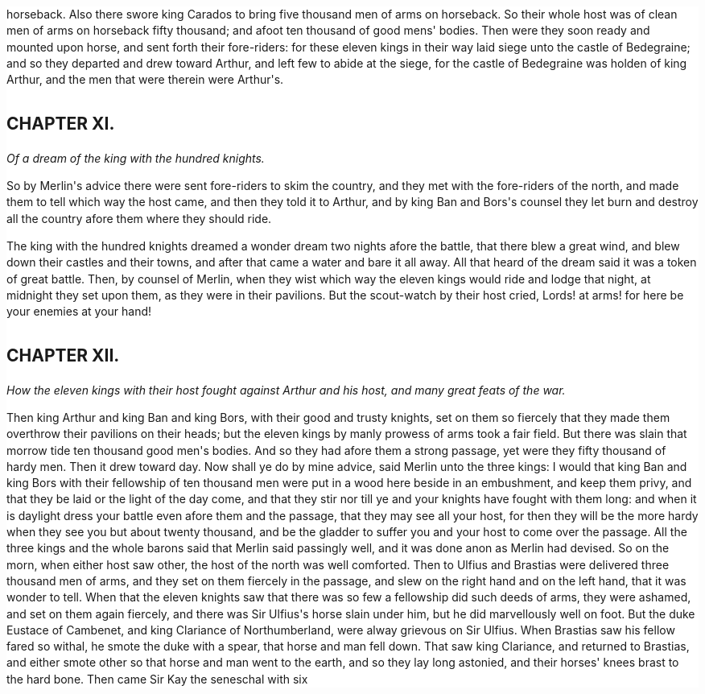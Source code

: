 horseback. Also there swore king Carados to bring five thousand men of
arms on horseback. So their whole host was of clean men of arms on
horseback fifty thousand; and afoot ten thousand of good mens' bodies.
Then were they soon ready and mounted upon horse, and sent forth their
fore-riders: for these eleven kings in their way laid siege unto the
castle of Bedegraine; and so they departed and drew toward Arthur, and
left few to abide at the siege, for the castle of Bedegraine was holden
of king Arthur, and the men that were therein were Arthur's.


CHAPTER XI.
-----------

_Of a dream of the king with the hundred knights._

So by Merlin's advice there were sent fore-riders to skim the country,
and they met with the fore-riders of the north, and made them to tell
which way the host came, and then they told it to Arthur, and by king
Ban and Bors's counsel they let burn and destroy all the country afore
them where they should ride.

The king with the hundred knights dreamed a wonder dream two nights
afore the battle, that there blew a great wind, and blew down their
castles and their towns, and after that came a water and bare it all
away. All that heard of the dream said it was a token of great battle.
Then, by counsel of Merlin, when they wist which way the eleven kings
would ride and lodge that night, at midnight they set upon them, as
they were in their pavilions. But the scout-watch by their host cried,
Lords! at arms! for here be your enemies at your hand!


CHAPTER XII.
------------

_How the eleven kings with their host fought against Arthur and his
  host, and many great feats of the war._

Then king Arthur and king Ban and king Bors, with their good and trusty
knights, set on them so fiercely that they made them overthrow their
pavilions on their heads; but the eleven kings by manly prowess of arms
took a fair field. But there was slain that morrow tide ten thousand
good men's bodies. And so they had afore them a strong passage, yet
were they fifty thousand of hardy men. Then it drew toward day. Now
shall ye do by mine advice, said Merlin unto the three kings: I would
that king Ban and king Bors with their fellowship of ten thousand men
were put in a wood here beside in an embushment, and keep them privy,
and that they be laid or the light of the day come, and that they stir
nor till ye and your knights have fought with them long: and when it is
daylight dress your battle even afore them and the passage, that they
may see all your host, for then they will be the more hardy when they
see you but about twenty thousand, and be the gladder to suffer you and
your host to come over the passage. All the three kings and the whole
barons said that Merlin said passingly well, and it was done anon as
Merlin had devised. So on the morn, when either host saw other, the
host of the north was well comforted. Then to Ulfius and Brastias were
delivered three thousand men of arms, and they set on them fiercely in
the passage, and slew on the right hand and on the left hand, that it
was wonder to tell. When that the eleven knights saw that there was so
few a fellowship did such deeds of arms, they were ashamed, and set on
them again fiercely, and there was Sir Ulfius's horse slain under him,
but he did marvellously well on foot. But the duke Eustace of Cambenet,
and king Clariance of Northumberland, were alway grievous on Sir
Ulfius. When Brastias saw his fellow fared so withal, he smote the duke
with a spear, that horse and man fell down. That saw king Clariance,
and returned to Brastias, and either smote other so that horse and man
went to the earth, and so they lay long astonied, and their horses'
knees brast to the hard bone. Then came Sir Kay the seneschal with six